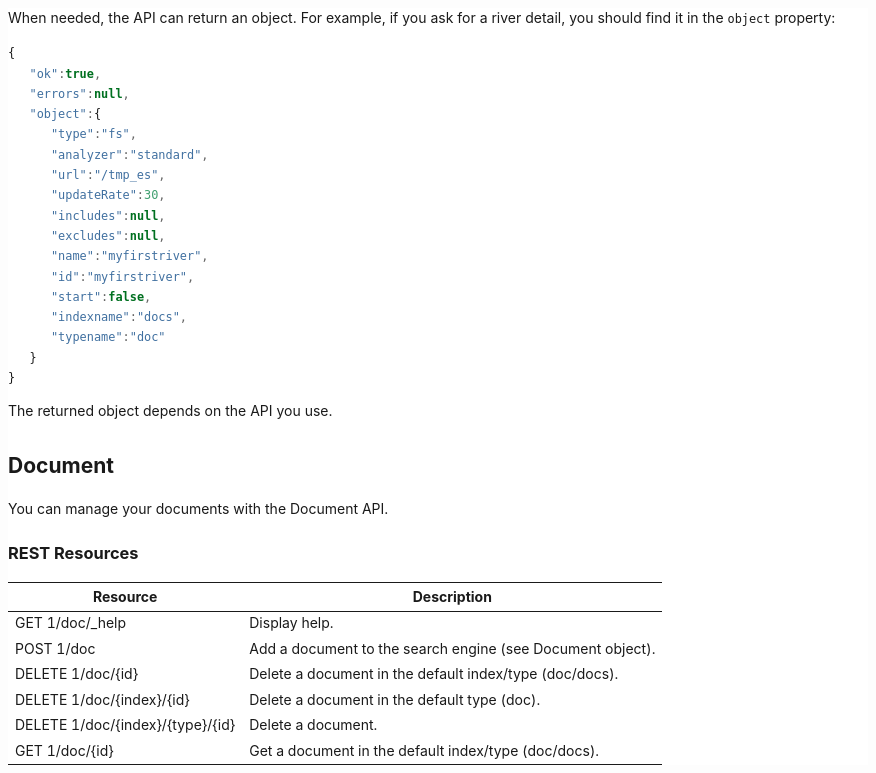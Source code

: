 When needed, the API can return an object. For example, if you ask for a river detail, you should find
it in the `object` property:

```javascript
{
   "ok":true,
   "errors":null,
   "object":{
      "type":"fs",
      "analyzer":"standard",
      "url":"/tmp_es",
      "updateRate":30,
      "includes":null,
      "excludes":null,
      "name":"myfirstriver",
      "id":"myfirstriver",
      "start":false,
      "indexname":"docs",
      "typename":"doc"
   }
}
```

The returned object depends on the API you use.

Document
--------

You can manage your documents with the Document API.

### REST Resources

<table>
	<thead>
		<tr>
			<th>Resource</th>
			<th>Description</th>
		</tr>
	</thead>
	<tbody>
	    <tr>
			<td>GET 1/doc/_help</td>
			<td>Display help.</td>
	    </tr>
	    <tr>
			<td>POST 1/doc</td>
			<td>Add a document to the search engine (see Document object).</td>
	    </tr>
	    <tr>
			<td>DELETE 1/doc/{id}</td>
			<td>Delete a document in the default index/type (doc/docs).</td>
	    </tr>
	    <tr>
			<td>DELETE 1/doc/{index}/{id}</td>
			<td>Delete a document in the default type (doc).</td>
	    </tr>
	    <tr>
			<td>DELETE 1/doc/{index}/{type}/{id}</td>
			<td>Delete a document.</td>
	    </tr>
	    <tr>
			<td>GET 1/doc/{id}</td>
			<td>Get a document in the default index/type (doc/docs).</td>
	    </tr>
	    <tr>